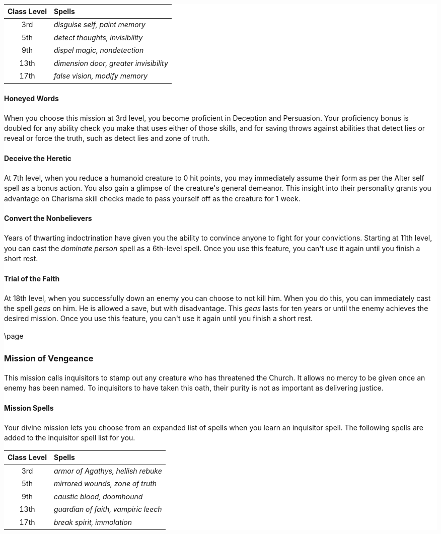 | Class Level | Spells |
|:--:|:--|
| 3rd | *disguise self, paint memory* |
| 5th | *detect thoughts, invisibility* |
| 9th | *dispel magic, nondetection* |
| 13th | *dimension door, greater invisibility* |
| 17th | *false vision, modify memory* |

#### Honeyed Words
When you choose this mission at 3rd level, you become proficient in Deception and Persuasion. Your proficiency bonus is doubled for any ability check you make that uses either of those skills, and for saving throws against abilities that detect lies or reveal or force the truth, such as detect lies and zone of truth. 

#### Deceive the Heretic
At 7th level, when you reduce a humanoid creature to 0 hit points, you may immediately assume their form as per the Alter self spell as a bonus action. You also gain a glimpse of the creature's general demeanor. This insight into their personality grants you advantage on Charisma skill checks made to pass yourself off as the creature for 1 week.

#### Convert the Nonbelievers
Years of thwarting indoctrination have given you the ability to convince anyone to fight for your convictions. Starting at 11th level, you can cast the *dominate person* spell as a 6th-level spell. Once you use this feature, you can't use it again until you finish a short rest.

#### Trial of the Faith
At 18th level, when you successfully down an enemy you can choose to not kill him. When you do this, you can immediately cast the spell *geas* on him. He is allowed a save, but with disadvantage. This *geas* lasts for ten years or until the enemy achieves the desired mission. Once you use this feature, you can't use it again until you finish a short rest.

\page

### Mission of Vengeance
This mission calls inquisitors to stamp out any creature who has threatened the Church. It allows no mercy to be given once an enemy has been named. To inquisitors to have taken this oath, their purity is not as important as delivering justice.

#### Mission Spells
Your divine mission lets you choose from an expanded list of spells when you learn an inquisitor spell. The following spells are added to the inquisitor spell list for you.

| Class Level | Spells |
|:--:|:--|
| 3rd | *armor of Agathys, hellish rebuke* |
| 5th | *mirrored wounds, zone of truth* |
| 9th | *caustic blood, doomhound* |
| 13th | *guardian of faith, vampiric leech* |
| 17th | *break spirit, immolation* |
